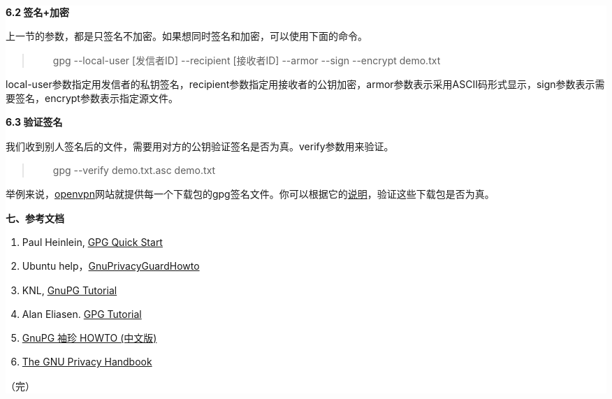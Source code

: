 **6.2 签名+加密**

上一节的参数，都是只签名不加密。如果想同时签名和加密，可以使用下面的命令。

> 　　gpg --local-user [发信者ID] --recipient [接收者ID] --armor --sign --encrypt demo.txt

local-user参数指定用发信者的私钥签名，recipient参数指定用接收者的公钥加密，armor参数表示采用ASCII码形式显示，sign参数表示需要签名，encrypt参数表示指定源文件。

**6.3 验证签名**

我们收到别人签名后的文件，需要用对方的公钥验证签名是否为真。verify参数用来验证。

> 　　gpg --verify demo.txt.asc demo.txt

举例来说，[openvpn](http://openvpn.net/index.php/open-source/downloads.html)网站就提供每一个下载包的gpg签名文件。你可以根据它的[说明](http://openvpn.net/index.php/open-source/documentation/sig.html)，验证这些下载包是否为真。

**七、参考文档**

1. Paul Heinlein, [GPG Quick Start](http://www.madboa.com/geek/gpg-quickstart/)

2. Ubuntu help，[GnuPrivacyGuardHowto](https://help.ubuntu.com/community/GnuPrivacyGuardHowto)

3. KNL, [GnuPG Tutorial](http://www.bitflop.com/document/129)

4. Alan Eliasen. [GPG Tutorial](http://futureboy.us/pgp.html)

5. [GnuPG 袖珍 HOWTO (中文版)](http://www.gnupg.org/howtos/zh/index.html)

6. [The GNU Privacy Handbook](http://www.gnupg.org/gph/en/manual.html)

（完）
